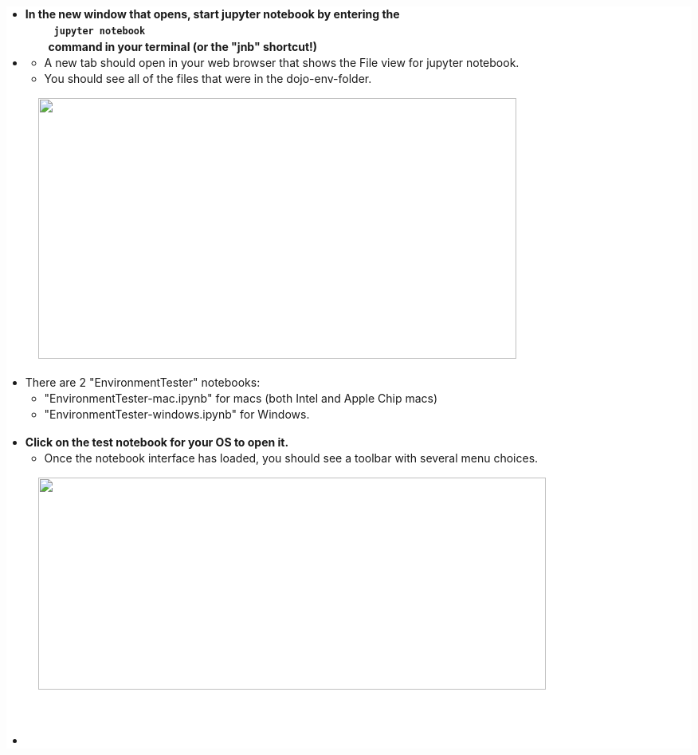    </ul>
  </ul>
 </ul>
 <p>
 </p>
 <ul>
  <li>
   <strong>
    In the new window that opens, start jupyter notebook by entering the
    <code>
     jupyter notebook
    </code>
    command in your terminal (or the "jnb" shortcut!)
   </strong>
  </li>
  <li>
   <ul>
    <li>
     A new tab should open in your web browser that shows the File view for jupyter notebook.
    </li>
    <li>
     You should see all of the files that were in the dojo-env-folder.
    </li>
   </ul>
  </li>
 </ul>
 <figure>
  <img height="327" src="https://assets.codingdojo.com/boomyeah2015/codingdojo/curriculum/content/chapter/1657130012__jupyter_file_view.png" style="width: 600px; height: 327px;" width="600"/>
 </figure>
 <ul>
  <li>
   There are 2 "EnvironmentTester" notebooks:
   <ul>
    <li>
     "EnvironmentTester-mac.ipynb" for macs (both Intel and Apple Chip macs)
    </li>
    <li>
     "EnvironmentTester-windows.ipynb" for Windows.
    </li>
   </ul>
  </li>
 </ul>
 <ul>
  <li>
   <strong>
    Click on the test notebook for your OS to open it.
   </strong>
   <ul>
    <li>
     Once the notebook interface has loaded, you should see a toolbar with several menu choices.
    </li>
   </ul>
  </li>
 </ul>
 <figure>
  <img height="266" src="https://assets.codingdojo.com/boomyeah2015/codingdojo/curriculum/content/chapter/1657130146__jupyter_notebook_view.png" style="width: 637px; height: 266px;" width="637"/>
 </figure>
 <p>
  <br/>
 </p>
 <ul>
  <li>